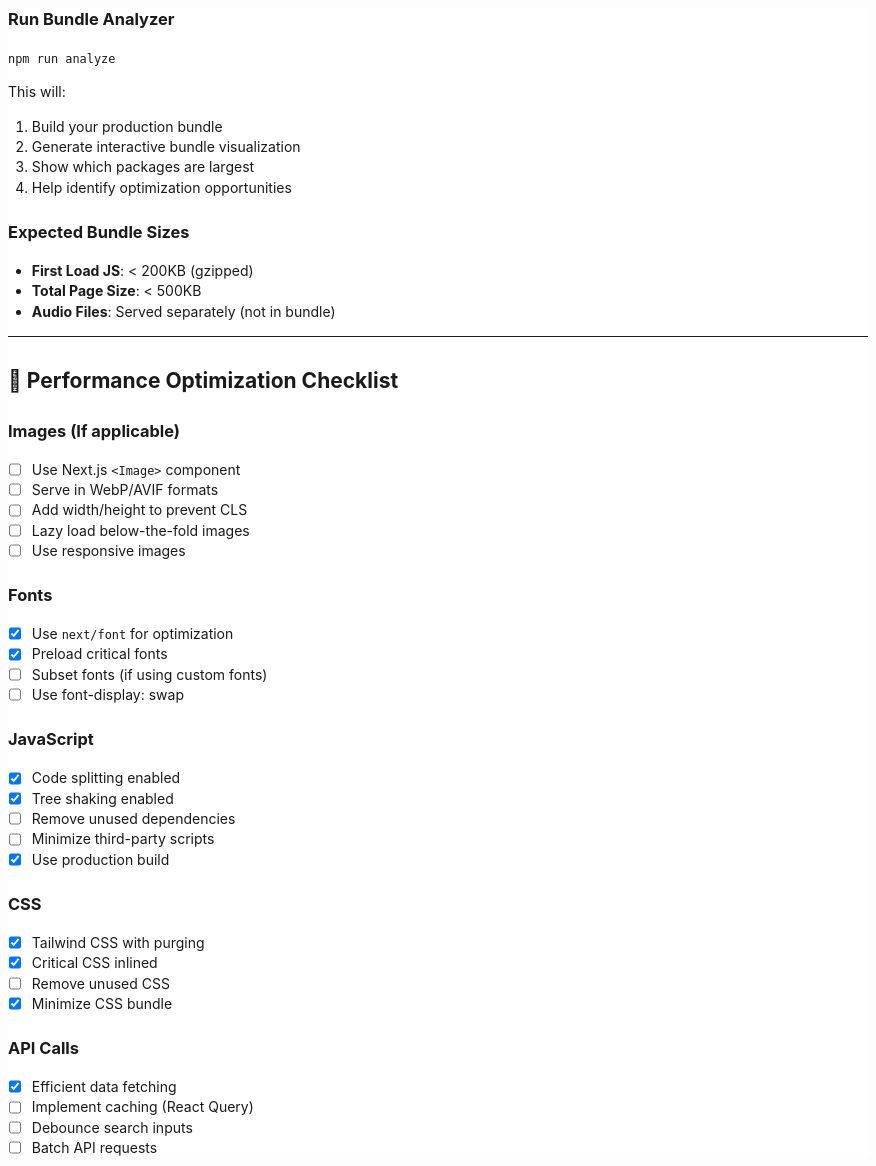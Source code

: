 ### Run Bundle Analyzer
```bash
npm run analyze
```

This will:
1. Build your production bundle
2. Generate interactive bundle visualization
3. Show which packages are largest
4. Help identify optimization opportunities

### Expected Bundle Sizes
- **First Load JS**: < 200KB (gzipped)
- **Total Page Size**: < 500KB
- **Audio Files**: Served separately (not in bundle)

---

## 🚀 **Performance Optimization Checklist**

### **Images** (If applicable)
- [ ] Use Next.js `<Image>` component
- [ ] Serve in WebP/AVIF formats
- [ ] Add width/height to prevent CLS
- [ ] Lazy load below-the-fold images
- [ ] Use responsive images

### **Fonts**
- [x] Use `next/font` for optimization
- [x] Preload critical fonts
- [ ] Subset fonts (if using custom fonts)
- [ ] Use font-display: swap

### **JavaScript**
- [x] Code splitting enabled
- [x] Tree shaking enabled
- [ ] Remove unused dependencies
- [ ] Minimize third-party scripts
- [x] Use production build

### **CSS**
- [x] Tailwind CSS with purging
- [x] Critical CSS inlined
- [ ] Remove unused CSS
- [x] Minimize CSS bundle

### **API Calls**
- [x] Efficient data fetching
- [ ] Implement caching (React Query)
- [ ] Debounce search inputs
- [ ] Batch API requests
